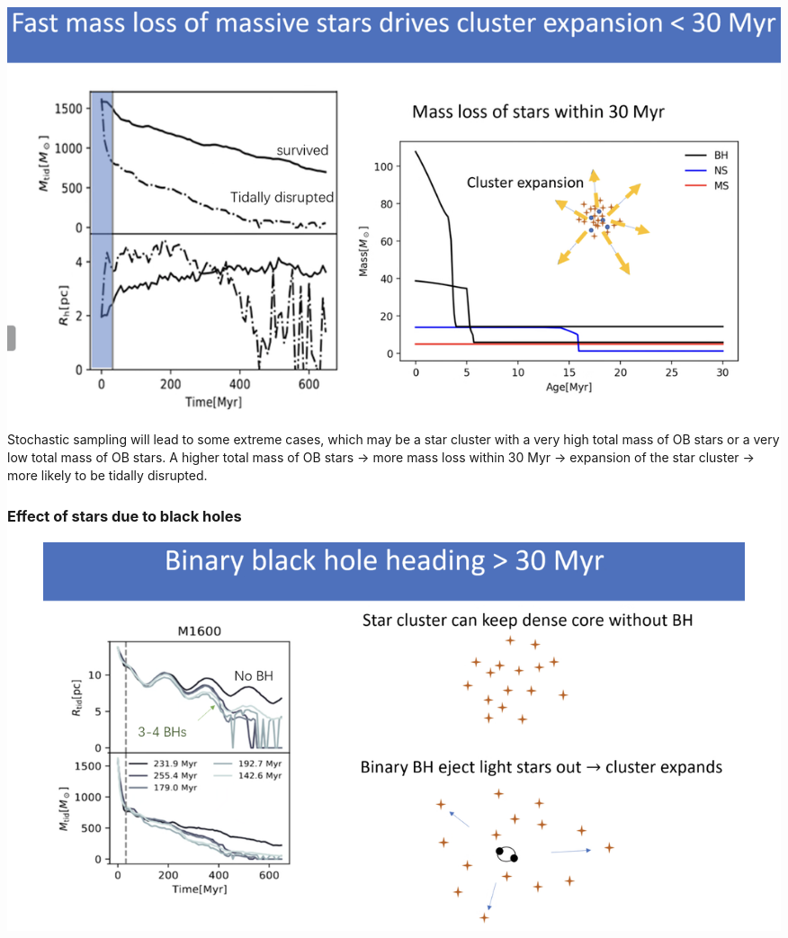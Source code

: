   <img src="./2024-04-11-The-impact-of-massive-stars-and-black-holes-on-the-dynamical-evolution-of-star-clusters-fig/Fig5.png" alt="Fig5" style="display: block; margin: 0 auto; width: 120%; height: auto;">
  <figcaption>
  </figcaption>
</figure>

Stochastic sampling will lead to some extreme cases, which may be a star cluster with a very high total mass of OB stars or a very low total mass of OB stars.
A higher total mass of OB stars -> more mass loss within 30 Myr -> expansion of the star cluster -> more likely to be tidally disrupted.

### Effect of stars due to black holes

<figure style="text-align: center;">
  <img src="./2024-04-11-The-impact-of-massive-stars-and-black-holes-on-the-dynamical-evolution-of-star-clusters-fig/Fig6.png" alt="Fig6" style="display: block; margin: 0 auto; width: 120%; height: auto;">
  <figcaption>
  </figcaption>
</figure>